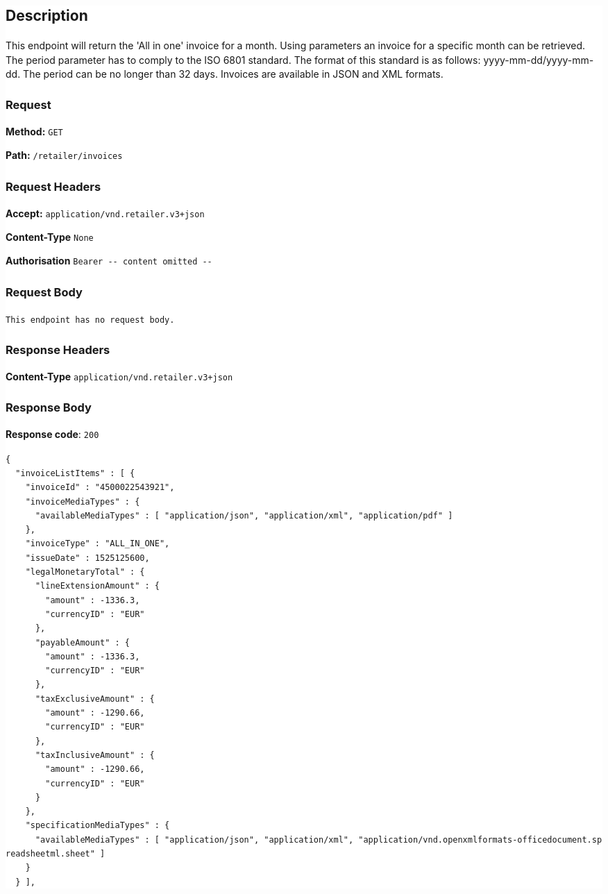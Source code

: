 ## Description

This endpoint will return the 'All in one' invoice for a month. Using parameters an invoice for a specific month can be retrieved. The period parameter has to comply to the ISO 6801 standard. The format of this standard is as follows: yyyy-mm-dd/yyyy-mm-dd. The period can be no longer than 32 days. Invoices are available in JSON and XML formats.

### Request

**Method:**     `GET`

**Path:**       `/retailer/invoices`

### Request Headers

**Accept:**         `application/vnd.retailer.v3+json`

**Content-Type**    `None`

**Authorisation**   `Bearer -- content omitted --`

### Request Body
```
This endpoint has no request body.
```

### Response Headers

**Content-Type**    `application/vnd.retailer.v3+json`

### Response Body

**Response code**: `200`

```
{
  "invoiceListItems" : [ {
    "invoiceId" : "4500022543921",
    "invoiceMediaTypes" : {
      "availableMediaTypes" : [ "application/json", "application/xml", "application/pdf" ]
    },
    "invoiceType" : "ALL_IN_ONE",
    "issueDate" : 1525125600,
    "legalMonetaryTotal" : {
      "lineExtensionAmount" : {
        "amount" : -1336.3,
        "currencyID" : "EUR"
      },
      "payableAmount" : {
        "amount" : -1336.3,
        "currencyID" : "EUR"
      },
      "taxExclusiveAmount" : {
        "amount" : -1290.66,
        "currencyID" : "EUR"
      },
      "taxInclusiveAmount" : {
        "amount" : -1290.66,
        "currencyID" : "EUR"
      }
    },
    "specificationMediaTypes" : {
      "availableMediaTypes" : [ "application/json", "application/xml", "application/vnd.openxmlformats-officedocument.spreadsheetml.sheet" ]
    }
  } ],
```